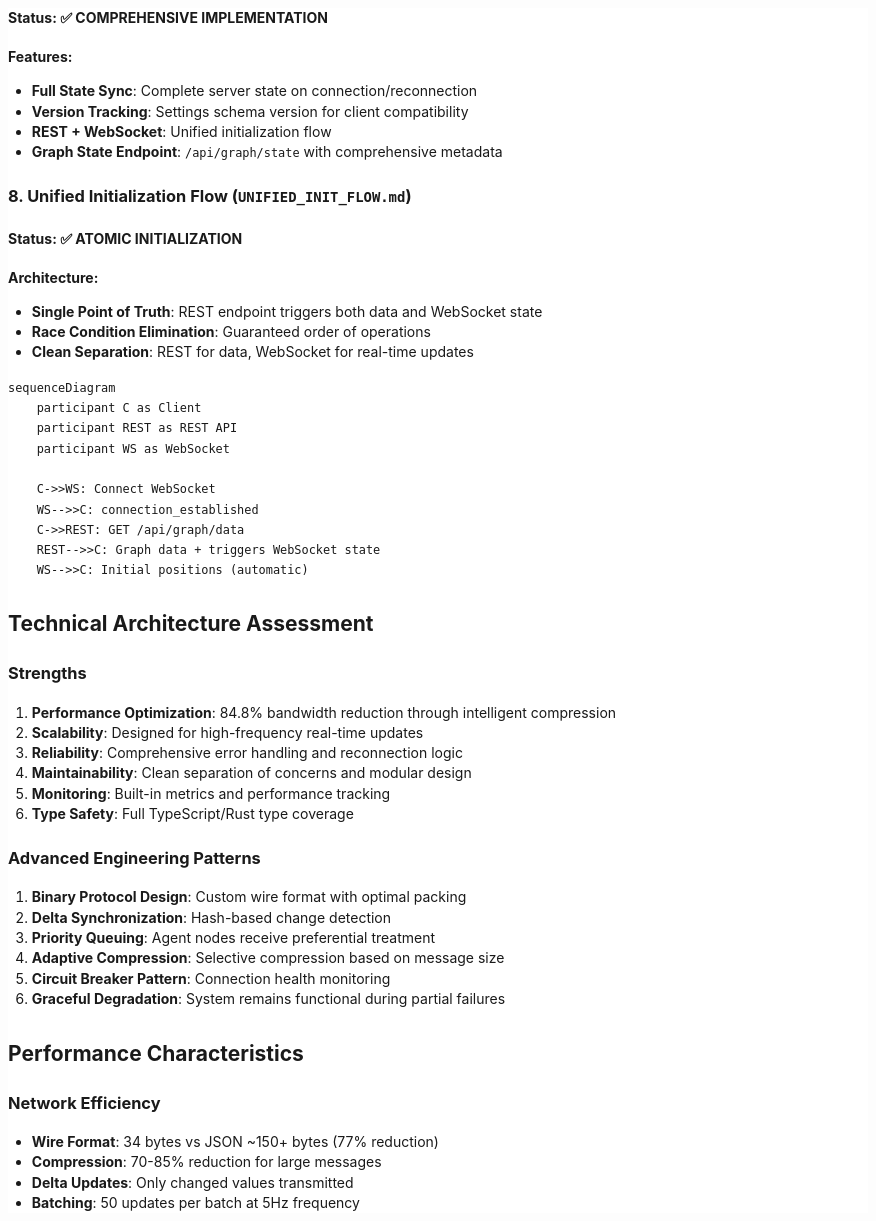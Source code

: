 #### Status: ✅ COMPREHENSIVE IMPLEMENTATION
**Features:**
- **Full State Sync**: Complete server state on connection/reconnection
- **Version Tracking**: Settings schema version for client compatibility
- **REST + WebSocket**: Unified initialization flow
- **Graph State Endpoint**: `/api/graph/state` with comprehensive metadata

### 8. Unified Initialization Flow (`UNIFIED_INIT_FLOW.md`)

#### Status: ✅ ATOMIC INITIALIZATION
**Architecture:**
- **Single Point of Truth**: REST endpoint triggers both data and WebSocket state
- **Race Condition Elimination**: Guaranteed order of operations
- **Clean Separation**: REST for data, WebSocket for real-time updates

```mermaid
sequenceDiagram
    participant C as Client
    participant REST as REST API
    participant WS as WebSocket

    C->>WS: Connect WebSocket
    WS-->>C: connection_established
    C->>REST: GET /api/graph/data
    REST-->>C: Graph data + triggers WebSocket state
    WS-->>C: Initial positions (automatic)
```

## Technical Architecture Assessment

### Strengths
1. **Performance Optimization**: 84.8% bandwidth reduction through intelligent compression
2. **Scalability**: Designed for high-frequency real-time updates
3. **Reliability**: Comprehensive error handling and reconnection logic
4. **Maintainability**: Clean separation of concerns and modular design
5. **Monitoring**: Built-in metrics and performance tracking
6. **Type Safety**: Full TypeScript/Rust type coverage

### Advanced Engineering Patterns
1. **Binary Protocol Design**: Custom wire format with optimal packing
2. **Delta Synchronization**: Hash-based change detection
3. **Priority Queuing**: Agent nodes receive preferential treatment
4. **Adaptive Compression**: Selective compression based on message size
5. **Circuit Breaker Pattern**: Connection health monitoring
6. **Graceful Degradation**: System remains functional during partial failures

## Performance Characteristics

### Network Efficiency
- **Wire Format**: 34 bytes vs JSON ~150+ bytes (77% reduction)
- **Compression**: 70-85% reduction for large messages
- **Delta Updates**: Only changed values transmitted
- **Batching**: 50 updates per batch at 5Hz frequency
